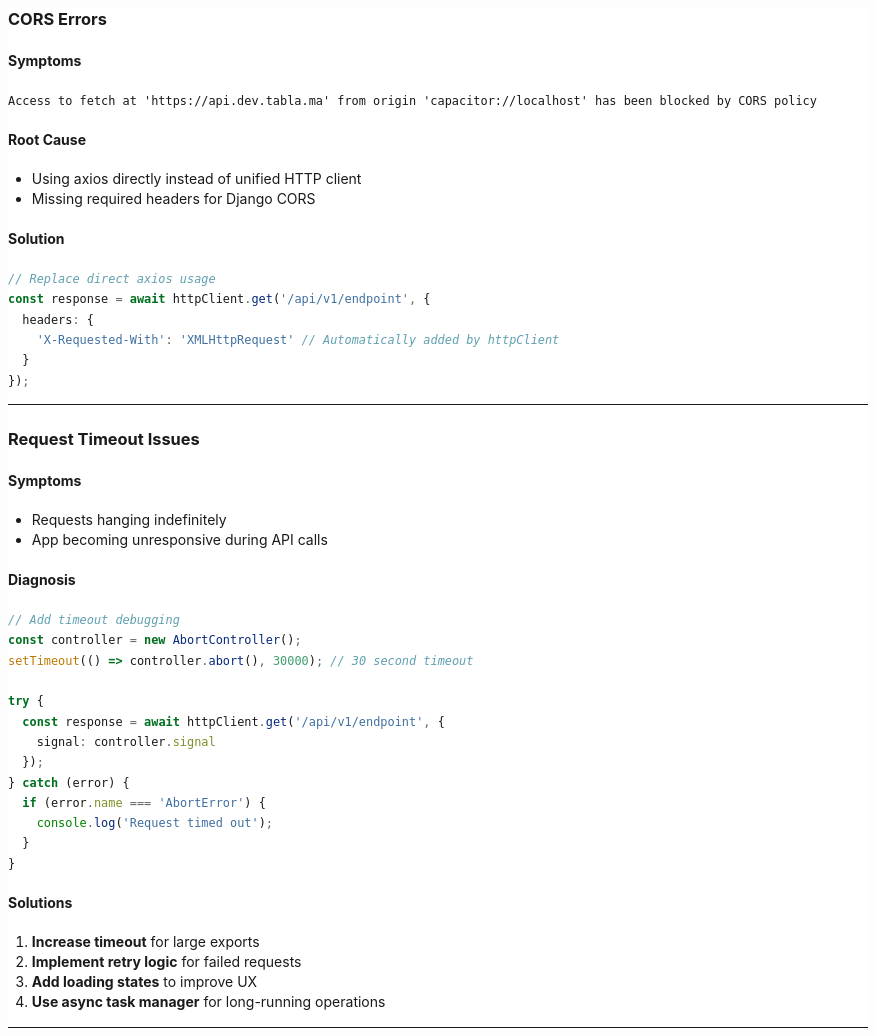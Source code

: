 
### CORS Errors

#### Symptoms
```
Access to fetch at 'https://api.dev.tabla.ma' from origin 'capacitor://localhost' has been blocked by CORS policy
```

#### Root Cause
- Using axios directly instead of unified HTTP client
- Missing required headers for Django CORS

#### Solution
```typescript
// Replace direct axios usage
const response = await httpClient.get('/api/v1/endpoint', {
  headers: {
    'X-Requested-With': 'XMLHttpRequest' // Automatically added by httpClient
  }
});
```

---

### Request Timeout Issues

#### Symptoms
- Requests hanging indefinitely
- App becoming unresponsive during API calls

#### Diagnosis
```typescript
// Add timeout debugging
const controller = new AbortController();
setTimeout(() => controller.abort(), 30000); // 30 second timeout

try {
  const response = await httpClient.get('/api/v1/endpoint', {
    signal: controller.signal
  });
} catch (error) {
  if (error.name === 'AbortError') {
    console.log('Request timed out');
  }
}
```

#### Solutions
1. **Increase timeout** for large exports
2. **Implement retry logic** for failed requests
3. **Add loading states** to improve UX
4. **Use async task manager** for long-running operations

---